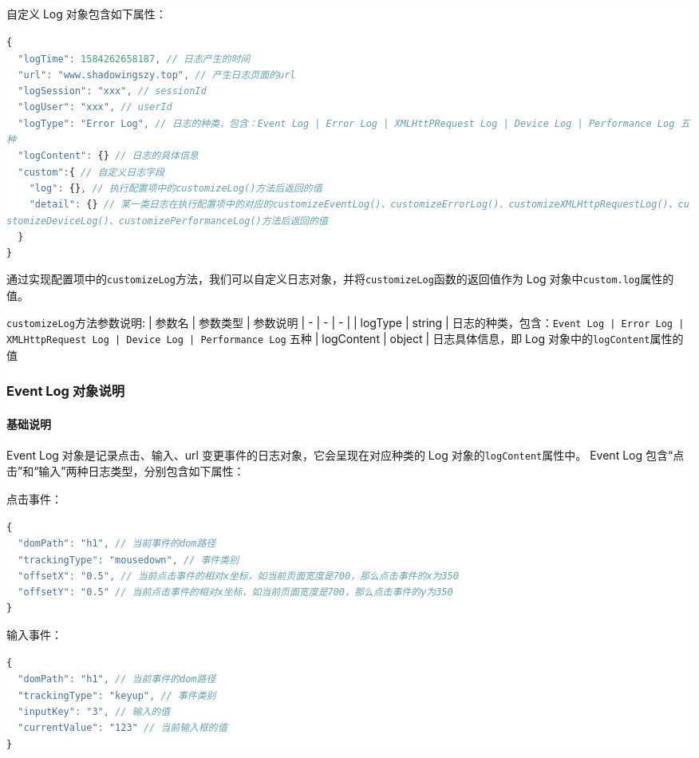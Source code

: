 自定义 Log 对象包含如下属性：

```javascript
{
  "logTime": 1584262658187, // 日志产生的时间
  "url": "www.shadowingszy.top", // 产生日志页面的url
  "logSession": "xxx", // sessionId
  "logUser": "xxx", // userId
  "logType": "Error Log", // 日志的种类，包含：Event Log | Error Log | XMLHttPRequest Log | Device Log | Performance Log 五种
  "logContent": {} // 日志的具体信息
  "custom":{ // 自定义日志字段
    "log": {}, // 执行配置项中的customizeLog()方法后返回的值
    "detail": {} // 某一类日志在执行配置项中的对应的customizeEventLog()、customizeErrorLog()、customizeXMLHttpRequestLog()、customizeDeviceLog()、customizePerformanceLog()方法后返回的值
  }
}
```

通过实现配置项中的`customizeLog`方法，我们可以自定义日志对象，并将`customizeLog`函数的返回值作为 Log 对象中`custom.log`属性的值。

`customizeLog`方法参数说明:
| 参数名 | 参数类型 | 参数说明
| - | - | - |
| logType | string | 日志的种类，包含：`Event Log | Error Log | XMLHttpRequest Log | Device Log | Performance Log` 五种
| logContent | object | 日志具体信息，即 Log 对象中的`logContent`属性的值

### Event Log 对象说明

#### 基础说明

Event Log 对象是记录点击、输入、url 变更事件的日志对象，它会呈现在对应种类的 Log 对象的`logContent`属性中。
Event Log 包含“点击”和“输入”两种日志类型，分别包含如下属性：

点击事件：

```javascript
{
  "domPath": "h1", // 当前事件的dom路径
  "trackingType": "mousedown", // 事件类别
  "offsetX": "0.5", // 当前点击事件的相对x坐标，如当前页面宽度是700，那么点击事件的x为350
  "offsetY": "0.5" // 当前点击事件的相对x坐标，如当前页面宽度是700，那么点击事件的y为350
}
```

输入事件：

```javascript
{
  "domPath": "h1", // 当前事件的dom路径
  "trackingType": "keyup", // 事件类别
  "inputKey": "3", // 输入的值
  "currentValue": "123" // 当前输入框的值
}
```
